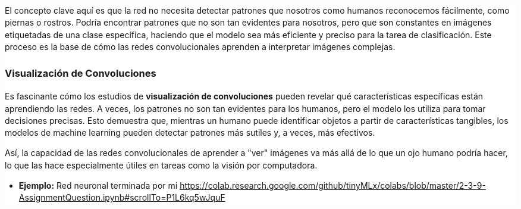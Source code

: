 El concepto clave aquí es que la red no necesita detectar patrones que nosotros como humanos reconocemos fácilmente, como piernas o rostros. Podría encontrar patrones que no son tan evidentes para nosotros, pero que son constantes en imágenes etiquetadas de una clase específica, haciendo que el modelo sea más eficiente y preciso para la tarea de clasificación. Este proceso es la base de cómo las redes convolucionales aprenden a interpretar imágenes complejas.

### **Visualización de Convoluciones**
Es fascinante cómo los estudios de **visualización de convoluciones** pueden revelar qué características específicas están aprendiendo las redes. A veces, los patrones no son tan evidentes para los humanos, pero el modelo los utiliza para tomar decisiones precisas. Esto demuestra que, mientras un humano puede identificar objetos a partir de características tangibles, los modelos de machine learning pueden detectar patrones más sutiles y, a veces, más efectivos.

Así, la capacidad de las redes convolucionales de aprender a "ver" imágenes va más allá de lo que un ojo humano podría hacer, lo que las hace especialmente útiles en tareas como la visión por computadora.


- **Ejemplo:** Red neuronal terminada por mi https://colab.research.google.com/github/tinyMLx/colabs/blob/master/2-3-9-AssignmentQuestion.ipynb#scrollTo=P1L6kq5wJquF



